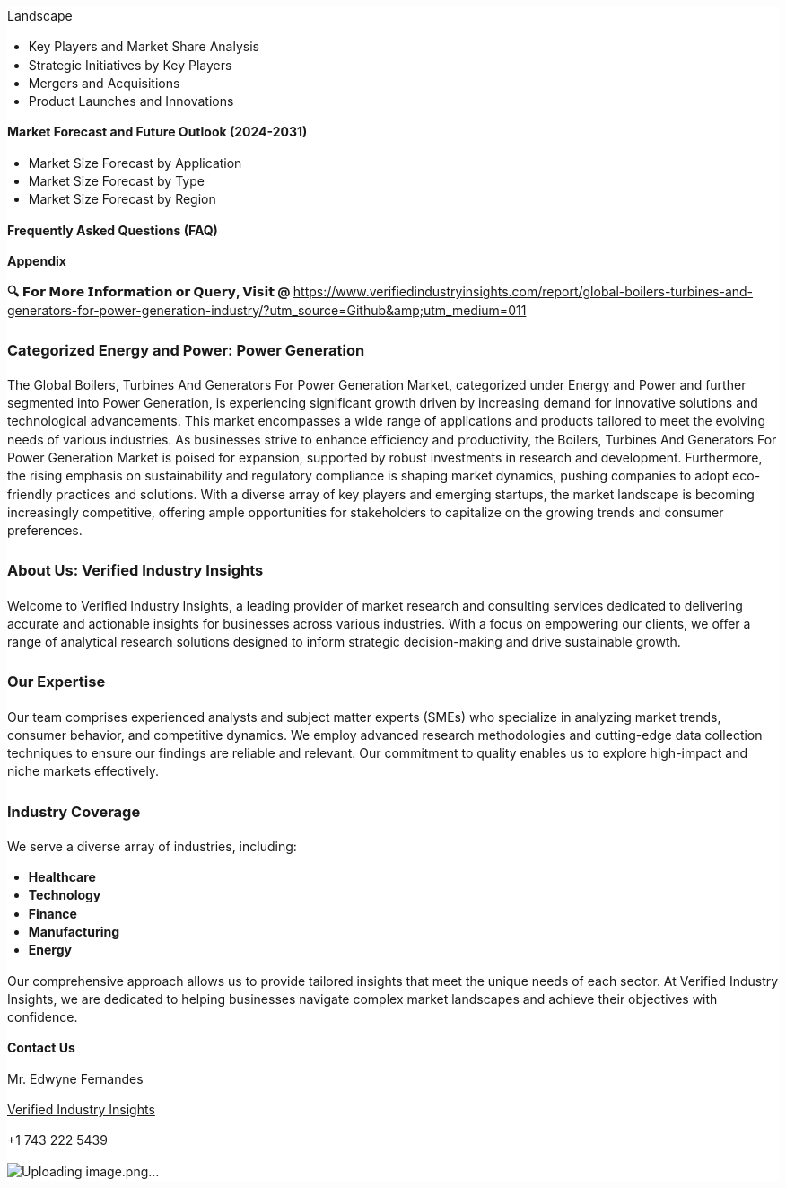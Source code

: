 Landscape</strong></p><ul><li>Key Players and Market Share Analysis</li><li>Strategic Initiatives by Key Players</li><li>Mergers and Acquisitions</li><li>Product Launches and Innovations</li></ul><p><strong>Market Forecast and Future Outlook (2024-2031)</strong></p><ul><li>Market Size Forecast by Application</li><li>Market Size Forecast by Type</li><li>Market Size Forecast by Region</li></ul><p><strong>Frequently Asked Questions (FAQ)</strong></p><p><strong>Appendix<br /></strong></p><p><strong>🔍 𝗙𝗼𝗿 𝗠𝗼𝗿𝗲 𝗜𝗻𝗳𝗼𝗿𝗺𝗮𝘁𝗶𝗼𝗻 𝗼𝗿 𝗤𝘂𝗲𝗿𝘆, 𝗩𝗶𝘀𝗶𝘁 @ </strong><a href="https://www.verifiedindustryinsights.com/report/global-boilers-turbines-and-generators-for-power-generation-industry/?utm_source=Github&amp;utm_medium=011">https://www.verifiedindustryinsights.com/report/global-boilers-turbines-and-generators-for-power-generation-industry/?utm_source=Github&amp;utm_medium=011</a>&nbsp;</p><h3>Categorized Energy and Power: Power Generation </h3><p>The Global Boilers, Turbines And Generators For Power Generation Market, categorized under Energy and Power and further segmented into Power Generation, is experiencing significant growth driven by increasing demand for innovative solutions and technological advancements. This market encompasses a wide range of applications and products tailored to meet the evolving needs of various industries. As businesses strive to enhance efficiency and productivity, the Boilers, Turbines And Generators For Power Generation Market is poised for expansion, supported by robust investments in research and development. Furthermore, the rising emphasis on sustainability and regulatory compliance is shaping market dynamics, pushing companies to adopt eco-friendly practices and solutions. With a diverse array of key players and emerging startups, the market landscape is becoming increasingly competitive, offering ample opportunities for stakeholders to capitalize on the growing trends and consumer preferences.</p><h3>About Us: Verified Industry Insights</h3><p>Welcome to Verified Industry Insights, a leading provider of market research and consulting services dedicated to delivering accurate and actionable insights for businesses across various industries. With a focus on empowering our clients, we offer a range of analytical research solutions designed to inform strategic decision-making and drive sustainable growth.</p><h3>Our Expertise</h3><p>Our team comprises experienced analysts and subject matter experts (SMEs) who specialize in analyzing market trends, consumer behavior, and competitive dynamics. We employ advanced research methodologies and cutting-edge data collection techniques to ensure our findings are reliable and relevant. Our commitment to quality enables us to explore high-impact and niche markets effectively.</p><h3>Industry Coverage</h3><p>We serve a diverse array of industries, including:</p><ul><li><strong>Healthcare</strong></li><li><strong>Technology</strong></li><li><strong>Finance</strong></li><li><strong>Manufacturing</strong></li><li><strong>Energy</strong></li></ul><p>Our comprehensive approach allows us to provide tailored insights that meet the unique needs of each sector. At Verified Industry Insights, we are dedicated to helping businesses navigate complex market landscapes and achieve their objectives with confidence.</p><p><strong>Contact Us</strong></p><p>Mr. Edwyne Fernandes</p><p><a href="https://www.verifiedindustryinsights.com/">Verified Industry Insights</a></p><p>+1 743 222 5439</p>
![Uploading image.png…]()
